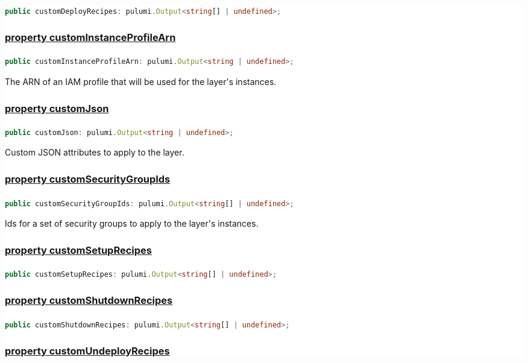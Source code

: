 ```typescript
public customDeployRecipes: pulumi.Output<string[] | undefined>;
```

<h3 class="pdoc-member-header">
<a class="pdoc-child-name" href="https://github.com/pulumi/pulumi-aws/blob/master/sdk/nodejs/opsworks/memcachedLayer.ts#L44">property customInstanceProfileArn</a>
</h3>

```typescript
public customInstanceProfileArn: pulumi.Output<string | undefined>;
```


The ARN of an IAM profile that will be used for the layer's instances.

<h3 class="pdoc-member-header">
<a class="pdoc-child-name" href="https://github.com/pulumi/pulumi-aws/blob/master/sdk/nodejs/opsworks/memcachedLayer.ts#L48">property customJson</a>
</h3>

```typescript
public customJson: pulumi.Output<string | undefined>;
```


Custom JSON attributes to apply to the layer.

<h3 class="pdoc-member-header">
<a class="pdoc-child-name" href="https://github.com/pulumi/pulumi-aws/blob/master/sdk/nodejs/opsworks/memcachedLayer.ts#L52">property customSecurityGroupIds</a>
</h3>

```typescript
public customSecurityGroupIds: pulumi.Output<string[] | undefined>;
```


Ids for a set of security groups to apply to the layer's instances.

<h3 class="pdoc-member-header">
<a class="pdoc-child-name" href="https://github.com/pulumi/pulumi-aws/blob/master/sdk/nodejs/opsworks/memcachedLayer.ts#L53">property customSetupRecipes</a>
</h3>

```typescript
public customSetupRecipes: pulumi.Output<string[] | undefined>;
```

<h3 class="pdoc-member-header">
<a class="pdoc-child-name" href="https://github.com/pulumi/pulumi-aws/blob/master/sdk/nodejs/opsworks/memcachedLayer.ts#L54">property customShutdownRecipes</a>
</h3>

```typescript
public customShutdownRecipes: pulumi.Output<string[] | undefined>;
```

<h3 class="pdoc-member-header">
<a class="pdoc-child-name" href="https://github.com/pulumi/pulumi-aws/blob/master/sdk/nodejs/opsworks/memcachedLayer.ts#L55">property customUndeployRecipes</a>
</h3>
